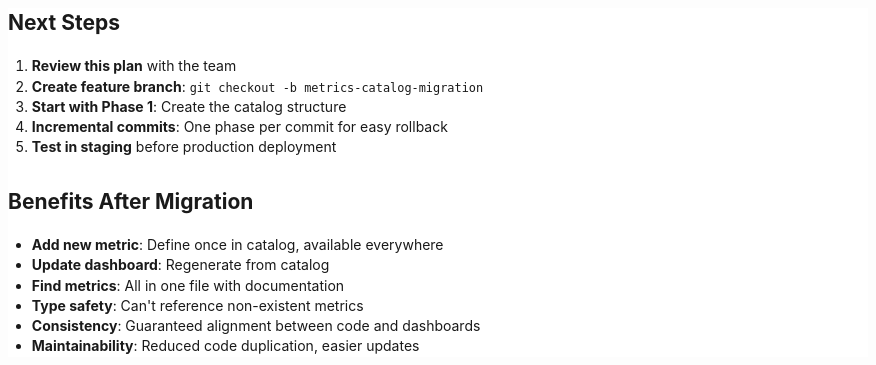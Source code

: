## Next Steps

1. **Review this plan** with the team
2. **Create feature branch**: `git checkout -b metrics-catalog-migration`
3. **Start with Phase 1**: Create the catalog structure
4. **Incremental commits**: One phase per commit for easy rollback
5. **Test in staging** before production deployment

## Benefits After Migration

- **Add new metric**: Define once in catalog, available everywhere
- **Update dashboard**: Regenerate from catalog
- **Find metrics**: All in one file with documentation
- **Type safety**: Can't reference non-existent metrics
- **Consistency**: Guaranteed alignment between code and dashboards
- **Maintainability**: Reduced code duplication, easier updates
